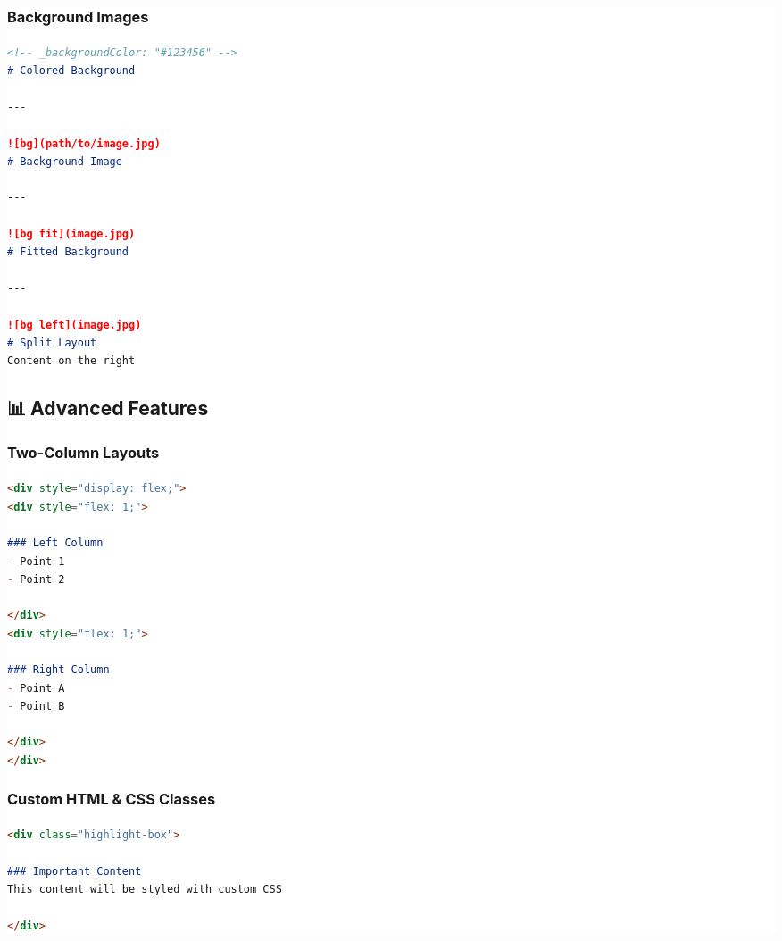 ### Background Images
```markdown
<!-- _backgroundColor: "#123456" -->
# Colored Background

---

![bg](path/to/image.jpg)
# Background Image

---

![bg fit](image.jpg)
# Fitted Background

---

![bg left](image.jpg)
# Split Layout
Content on the right
```

## 📊 Advanced Features

### Two-Column Layouts
```markdown
<div style="display: flex;">
<div style="flex: 1;">

### Left Column
- Point 1
- Point 2

</div>
<div style="flex: 1;">

### Right Column
- Point A
- Point B

</div>
</div>
```

### Custom HTML & CSS Classes
```markdown
<div class="highlight-box">

### Important Content
This content will be styled with custom CSS

</div>
```
